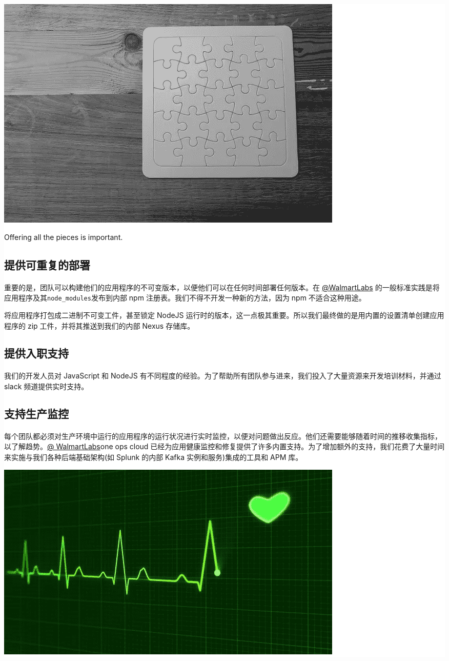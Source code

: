 ![](img/6af95578278b0f8e7105f9b7ca9011ad.png)

Offering all the pieces is important.

## 提供可重复的部署

重要的是，团队可以构建他们的应用程序的不可变版本，以便他们可以在任何时间部署任何版本。在 [@WalmartLabs](https://medium.com/u/c884135151a4?source=post_page-----6c38523d2b33--------------------------------) 的一般标准实践是将应用程序及其`node_modules`发布到内部 npm 注册表。我们不得不开发一种新的方法，因为 npm 不适合这种用途。

将应用程序打包成二进制不可变工件，甚至锁定 NodeJS 运行时的版本，这一点极其重要。所以我们最终做的是用内置的设置清单创建应用程序的 zip 工件，并将其推送到我们的内部 Nexus 存储库。

## 提供入职支持

我们的开发人员对 JavaScript 和 NodeJS 有不同程度的经验。为了帮助所有团队参与进来，我们投入了大量资源来开发培训材料，并通过 slack 频道提供实时支持。

## 支持生产监控

每个团队都必须对生产环境中运行的应用程序的运行状况进行实时监控，以便对问题做出反应。他们还需要能够随着时间的推移收集指标，以了解趋势。[@ WalmartLabs](https://medium.com/u/c884135151a4?source=post_page-----6c38523d2b33--------------------------------)one ops cloud 已经为应用健康监控和修复提供了许多内置支持。为了增加额外的支持，我们花费了大量时间来实施与我们各种后端基础架构(如 Splunk 的内部 Kafka 实例和服务)集成的工具和 APM 库。

![](img/8d543fa24df0d4c3deab08f70a91c041.png)
